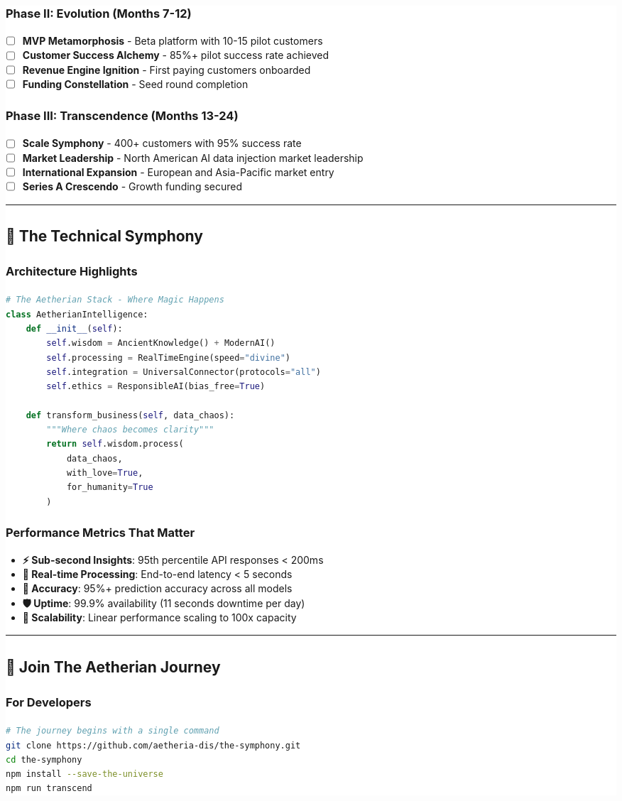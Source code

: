 ### **Phase ΙΙ: Evolution** (Months 7-12)
- [ ] **MVP Metamorphosis** - Beta platform with 10-15 pilot customers
- [ ] **Customer Success Alchemy** - 85%+ pilot success rate achieved
- [ ] **Revenue Engine Ignition** - First paying customers onboarded
- [ ] **Funding Constellation** - Seed round completion

### **Phase ΙΙΙ: Transcendence** (Months 13-24)
- [ ] **Scale Symphony** - 400+ customers with 95% success rate
- [ ] **Market Leadership** - North American AI data injection market leadership
- [ ] **International Expansion** - European and Asia-Pacific market entry
- [ ] **Series A Crescendo** - Growth funding secured

---

## 🎼 **The Technical Symphony**

### **Architecture Highlights**
```python
# The Aetherian Stack - Where Magic Happens
class AetherianIntelligence:
    def __init__(self):
        self.wisdom = AncientKnowledge() + ModernAI()
        self.processing = RealTimeEngine(speed="divine")
        self.integration = UniversalConnector(protocols="all")
        self.ethics = ResponsibleAI(bias_free=True)
    
    def transform_business(self, data_chaos):
        """Where chaos becomes clarity"""
        return self.wisdom.process(
            data_chaos,
            with_love=True,
            for_humanity=True
        )
```

### **Performance Metrics That Matter**
- **⚡ Sub-second Insights**: 95th percentile API responses < 200ms
- **🌊 Real-time Processing**: End-to-end latency < 5 seconds
- **🎯 Accuracy**: 95%+ prediction accuracy across all models
- **🛡️ Uptime**: 99.9% availability (11 seconds downtime per day)
- **🔄 Scalability**: Linear performance scaling to 100x capacity

---

## 🎪 **Join The Aetherian Journey**

### **For Developers**
```bash
# The journey begins with a single command
git clone https://github.com/aetheria-dis/the-symphony.git
cd the-symphony
npm install --save-the-universe
npm run transcend
```
